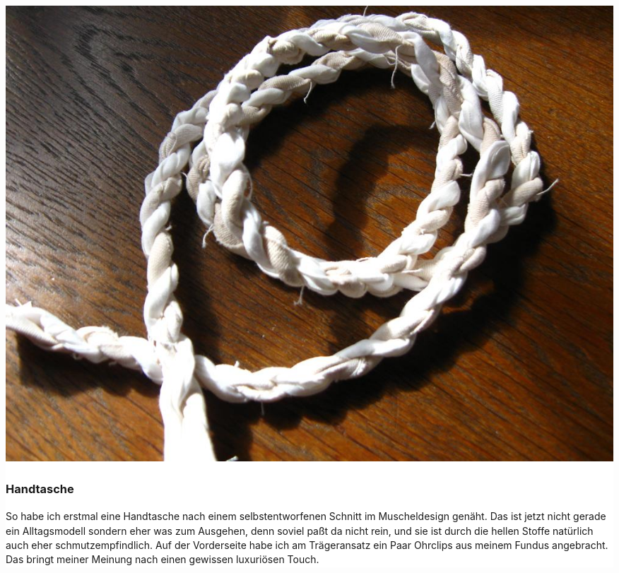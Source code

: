 ![Kordel](IMG_4503.JPG)

### Handtasche
So habe ich erstmal eine Handtasche nach einem selbstentworfenen Schnitt im Muscheldesign genäht. Das ist jetzt nicht gerade ein Alltagsmodell sondern eher was zum Ausgehen, denn soviel paßt da nicht rein, und sie ist durch die hellen Stoffe natürlich auch eher schmutzempfindlich. Auf der Vorderseite habe ich am Trägeransatz ein Paar Ohrclips aus meinem Fundus angebracht. Das bringt meiner Meinung nach einen gewissen luxuriösen Touch.

